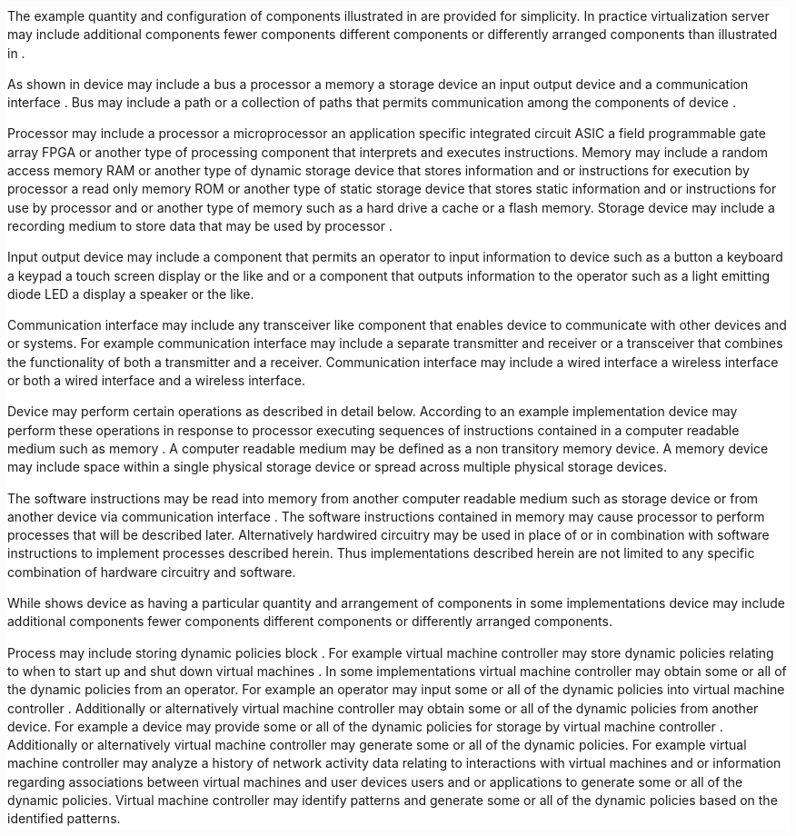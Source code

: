 The example quantity and configuration of components illustrated in are provided for simplicity. In practice virtualization server may include additional components fewer components different components or differently arranged components than illustrated in .

As shown in device may include a bus a processor a memory a storage device an input output device and a communication interface . Bus may include a path or a collection of paths that permits communication among the components of device .

Processor may include a processor a microprocessor an application specific integrated circuit ASIC a field programmable gate array FPGA or another type of processing component that interprets and executes instructions. Memory may include a random access memory RAM or another type of dynamic storage device that stores information and or instructions for execution by processor a read only memory ROM or another type of static storage device that stores static information and or instructions for use by processor and or another type of memory such as a hard drive a cache or a flash memory. Storage device may include a recording medium to store data that may be used by processor .

Input output device may include a component that permits an operator to input information to device such as a button a keyboard a keypad a touch screen display or the like and or a component that outputs information to the operator such as a light emitting diode LED a display a speaker or the like.

Communication interface may include any transceiver like component that enables device to communicate with other devices and or systems. For example communication interface may include a separate transmitter and receiver or a transceiver that combines the functionality of both a transmitter and a receiver. Communication interface may include a wired interface a wireless interface or both a wired interface and a wireless interface.

Device may perform certain operations as described in detail below. According to an example implementation device may perform these operations in response to processor executing sequences of instructions contained in a computer readable medium such as memory . A computer readable medium may be defined as a non transitory memory device. A memory device may include space within a single physical storage device or spread across multiple physical storage devices.

The software instructions may be read into memory from another computer readable medium such as storage device or from another device via communication interface . The software instructions contained in memory may cause processor to perform processes that will be described later. Alternatively hardwired circuitry may be used in place of or in combination with software instructions to implement processes described herein. Thus implementations described herein are not limited to any specific combination of hardware circuitry and software.

While shows device as having a particular quantity and arrangement of components in some implementations device may include additional components fewer components different components or differently arranged components.

Process may include storing dynamic policies block . For example virtual machine controller may store dynamic policies relating to when to start up and shut down virtual machines . In some implementations virtual machine controller may obtain some or all of the dynamic policies from an operator. For example an operator may input some or all of the dynamic policies into virtual machine controller . Additionally or alternatively virtual machine controller may obtain some or all of the dynamic policies from another device. For example a device may provide some or all of the dynamic policies for storage by virtual machine controller . Additionally or alternatively virtual machine controller may generate some or all of the dynamic policies. For example virtual machine controller may analyze a history of network activity data relating to interactions with virtual machines and or information regarding associations between virtual machines and user devices users and or applications to generate some or all of the dynamic policies. Virtual machine controller may identify patterns and generate some or all of the dynamic policies based on the identified patterns.
